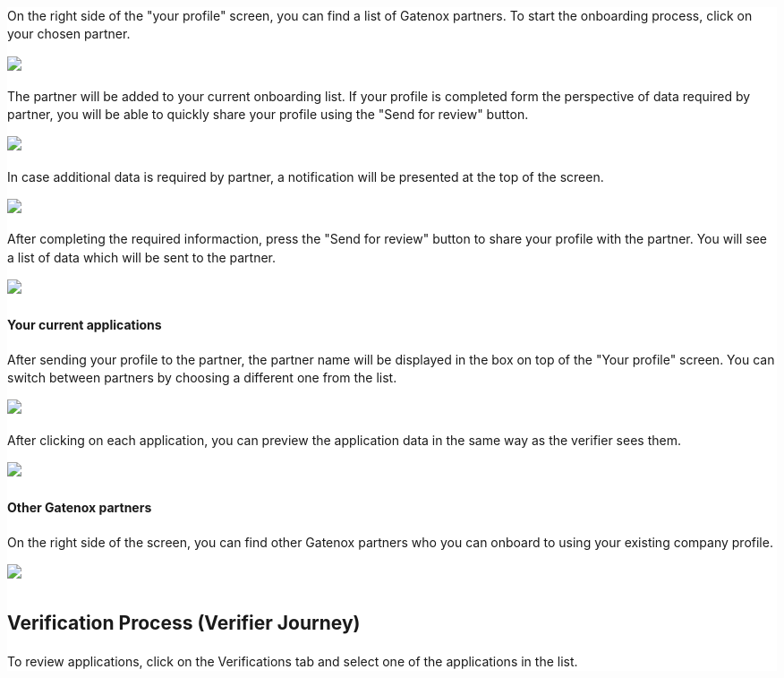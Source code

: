 On the right side of the "your profile" screen, you can find a list of Gatenox partners. To start the onboarding process, click on your chosen partner.

![](../Images/Other\_Gatenox\_partners.png)

The partner will be added to your current onboarding list. If your profile is completed form the perspective of data required by partner, you will be able to quickly share your profile using the "Send for review" button.

![](../docs/Images/Share\_profile\_onboarding1.png)

In case additional data is required by partner, a notification will be presented at the top of the screen.

![](../docs/Images/Share\_profile\_onboarding\_missing.png)

After completing the required informaction, press the "Send for review" button to share your profile with the partner. You will see a list of data which will be sent to the partner.

![](../docs/Images/Share\_profile\_onboarding\_send.png)

#### Your current applications

After sending your profile to the partner, the partner name will be displayed in the box on top of the "Your profile" screen. You can switch between partners by choosing a different one from the list.

![](../docs/Images/Share\_profile\_onboarding\_send2.png)

After clicking on each application, you can preview the application data in the same way as the verifier sees them.

![](../docs/Images/Share\_profile\_preview.png)

#### Other Gatenox partners

On the right side of the screen, you can find other Gatenox partners who you can onboard to using your existing company profile.

![](../Images/Share\_profile.png)

## Verification Process (Verifier Journey)

To review applications, click on the Verifications tab and select one of the applications in the list.
